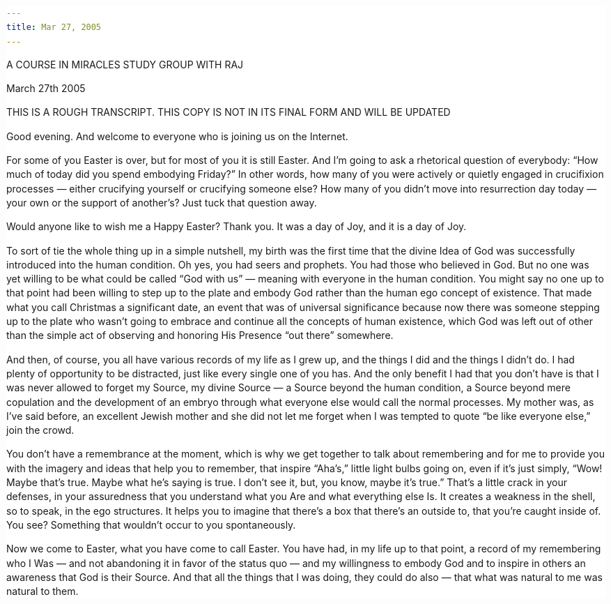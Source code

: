 ```yaml
---
title: Mar 27, 2005
---
```


A COURSE IN MIRACLES STUDY GROUP
WITH RAJ

March 27th 2005


THIS IS A ROUGH TRANSCRIPT.
THIS COPY IS NOT IN ITS FINAL FORM
AND WILL BE UPDATED



Good evening.  And welcome to everyone who is joining us on the Internet.

For some of you Easter is over, but for most of you it is still Easter.  And I’m going to ask a rhetorical question of everybody: “How much of today did you spend embodying Friday?”  In other words, how many of you were actively or quietly engaged in crucifixion processes — either crucifying yourself or crucifying someone else?  How many of you didn’t move into resurrection day today — your own or the support of another’s?  Just tuck that question away.

Would anyone like to wish me a Happy Easter?  Thank you.  It was a day of Joy, and it is a day of Joy.

To sort of tie the whole thing up in a simple nutshell, my birth was the first time that the divine Idea of God was successfully introduced into the human condition.  Oh yes, you had seers and prophets.  You had those who believed in God.  But no one was yet willing to be what could be called “God with us” — meaning with everyone in the human condition.  You might say no one up to that point had been willing to step up to the plate and embody God rather than the human ego concept of existence.  That made what you call Christmas a significant date, an event that was of universal significance because now there was someone stepping up to the plate who wasn’t going to embrace and continue all the concepts of human existence, which God was left out of other than the simple act of observing and honoring His Presence “out there” somewhere.

And then, of course, you all have various records of my life as I grew up, and the things I did and the things I didn’t do.  I had plenty of opportunity to be distracted, just like every single one of you has.  And the only benefit I had that you don’t have is that I was never allowed to forget my Source, my divine Source — a Source beyond the human condition, a Source beyond mere copulation and the development of an embryo through what everyone else would call the normal processes.  My mother was, as I’ve said before, an excellent Jewish mother and she did not let me forget when I was tempted to quote “be like everyone else,” join the crowd.

You don’t have a remembrance at the moment, which is why we get together to talk about remembering and for me to provide you with the imagery and ideas that help you to remember, that inspire “Aha’s,” little light bulbs going on, even if it’s just simply, “Wow!  Maybe that’s true.  Maybe what he’s saying is true.  I don’t see it, but, you know, maybe it’s true.”  That’s a little crack in your defenses, in your assuredness that you understand what you Are and what everything else Is.  It creates a weakness in the shell, so to speak, in the ego structures.  It helps you to imagine that there’s a box that there’s an outside to, that you’re caught inside of.  You see?  Something that wouldn’t occur to you spontaneously.

Now we come to Easter, what you have come to call Easter.  You have had, in my life up to that point, a record of my remembering who I Was — and not abandoning it in favor of the status quo — and my willingness to embody God and to inspire in others an awareness that God is their Source.  And that all the things that I was doing, they could do also — that what was natural to me was natural to them.
